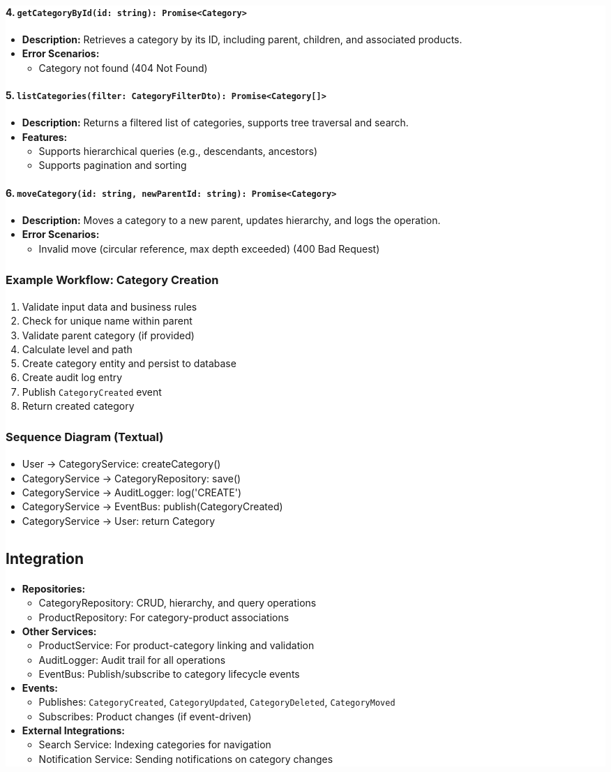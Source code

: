#### 4. `getCategoryById(id: string): Promise<Category>`
- **Description:** Retrieves a category by its ID, including parent, children, and associated products.
- **Error Scenarios:**
  - Category not found (404 Not Found)

#### 5. `listCategories(filter: CategoryFilterDto): Promise<Category[]>`
- **Description:** Returns a filtered list of categories, supports tree traversal and search.
- **Features:**
  - Supports hierarchical queries (e.g., descendants, ancestors)
  - Supports pagination and sorting

#### 6. `moveCategory(id: string, newParentId: string): Promise<Category>`
- **Description:** Moves a category to a new parent, updates hierarchy, and logs the operation.
- **Error Scenarios:**
  - Invalid move (circular reference, max depth exceeded) (400 Bad Request)

### Example Workflow: Category Creation
1. Validate input data and business rules
2. Check for unique name within parent
3. Validate parent category (if provided)
4. Calculate level and path
5. Create category entity and persist to database
6. Create audit log entry
7. Publish `CategoryCreated` event
8. Return created category

### Sequence Diagram (Textual)
- User → CategoryService: createCategory()
- CategoryService → CategoryRepository: save()
- CategoryService → AuditLogger: log('CREATE')
- CategoryService → EventBus: publish(CategoryCreated)
- CategoryService → User: return Category

## Integration

- **Repositories:**
  - CategoryRepository: CRUD, hierarchy, and query operations
  - ProductRepository: For category-product associations
- **Other Services:**
  - ProductService: For product-category linking and validation
  - AuditLogger: Audit trail for all operations
  - EventBus: Publish/subscribe to category lifecycle events
- **Events:**
  - Publishes: `CategoryCreated`, `CategoryUpdated`, `CategoryDeleted`, `CategoryMoved`
  - Subscribes: Product changes (if event-driven)
- **External Integrations:**
  - Search Service: Indexing categories for navigation
  - Notification Service: Sending notifications on category changes

